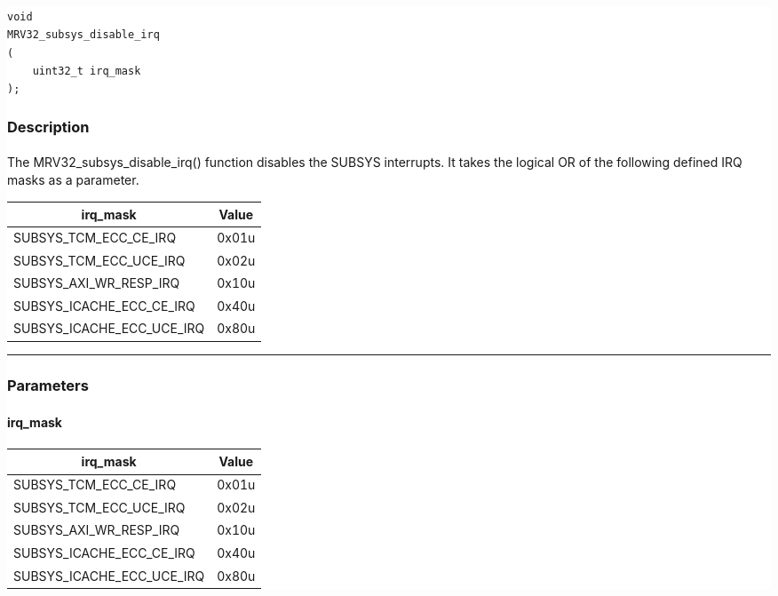 <div id="Functions$MRV32_subsys_disable_irq$prototype" data-type="code">

    void
    MRV32_subsys_disable_irq
    (
        uint32_t irq_mask
    );


</div>

<a name="description"></a>
### Description

<div id="Functions$MRV32_subsys_disable_irq$description" data-type="text">

The MRV32_subsys_disable_irq() function disables the SUBSYS interrupts. It takes
the logical OR of the following defined IRQ masks as a parameter.

| irq_mask    | Value     | 
| -----|-----|
| SUBSYS_TCM_ECC_CE_IRQ    | 0x01u     | 
| SUBSYS_TCM_ECC_UCE_IRQ    | 0x02u     | 
| SUBSYS_AXI_WR_RESP_IRQ    | 0x10u     | 
| SUBSYS_ICACHE_ECC_CE_IRQ    | 0x40u     | 
| SUBSYS_ICACHE_ECC_UCE_IRQ    | 0x80u    | 

</div>


 --------------------------- 

<a name="parameters"></a>
### Parameters
#### irq_mask
<div id="Functions$MRV32_subsys_disable_irq$description$parameters$irq_mask" data-type="text" data-name="irq_mask">

| irq_mask    | Value     | 
| -----|-----|
| SUBSYS_TCM_ECC_CE_IRQ    | 0x01u     | 
| SUBSYS_TCM_ECC_UCE_IRQ    | 0x02u     | 
| SUBSYS_AXI_WR_RESP_IRQ    | 0x10u     | 
| SUBSYS_ICACHE_ECC_CE_IRQ    | 0x40u     | 
| SUBSYS_ICACHE_ECC_UCE_IRQ    | 0x80u    | 


</div>
